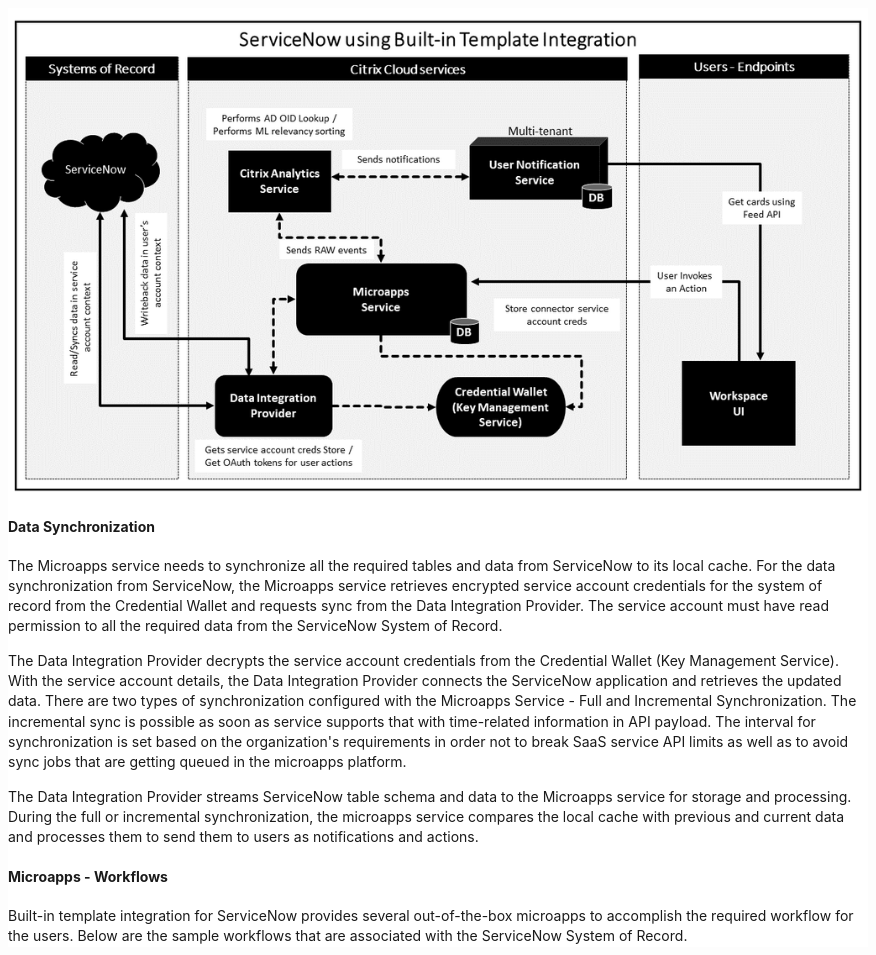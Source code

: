 [![Citrix-Microapps-Image-6](/en-us/tech-zone/design/media/reference-architectures_workspace-intelligence_006.PNG)](/en-us/tech-zone/design/media/reference-architectures_workspace-intelligence_006.PNG)

#### Data Synchronization

The Microapps service needs to synchronize all the required tables and data from ServiceNow to its local cache. For the data synchronization from ServiceNow, the Microapps service retrieves encrypted service account credentials for the system of record from the Credential Wallet and requests sync from the Data Integration Provider. The service account must have read permission to all the required data from the ServiceNow System of Record.

The Data Integration Provider decrypts the service account credentials from the Credential Wallet (Key Management Service). With the service account details, the Data Integration Provider connects the ServiceNow application and retrieves the updated data. There are two types of synchronization configured with the Microapps Service - Full and Incremental Synchronization. The incremental sync is possible as soon as service supports that with time-related information in API payload. The interval for synchronization is set based on the organization's requirements in order not to break SaaS service API limits as well as to avoid sync jobs that are getting queued in the microapps platform.

The Data Integration Provider streams ServiceNow table schema and data to the Microapps service for storage and processing. During the full or incremental synchronization, the microapps service compares the local cache with previous and current data and processes them to send them to users as notifications and actions.

#### Microapps - Workflows

Built-in template integration for ServiceNow provides several out-of-the-box microapps to accomplish the required workflow for the users. Below are the sample workflows that are associated with the ServiceNow System of Record.
